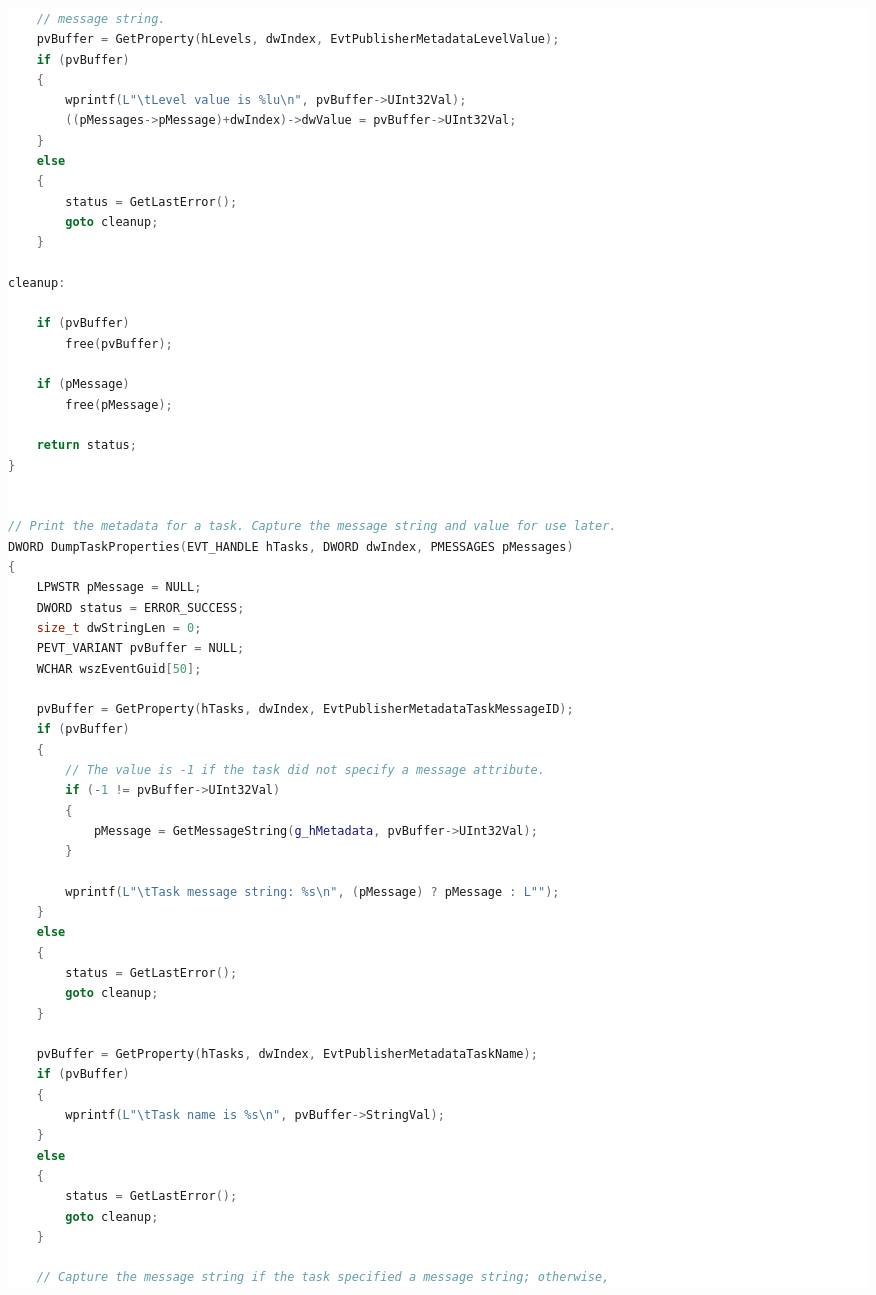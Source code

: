 ```C++
    // message string.
    pvBuffer = GetProperty(hLevels, dwIndex, EvtPublisherMetadataLevelValue);
    if (pvBuffer)
    {
        wprintf(L"\tLevel value is %lu\n", pvBuffer->UInt32Val);
        ((pMessages->pMessage)+dwIndex)->dwValue = pvBuffer->UInt32Val;
    }
    else
    {
        status = GetLastError();
        goto cleanup;
    }

cleanup:

    if (pvBuffer)
        free(pvBuffer);

    if (pMessage)
        free(pMessage);

    return status;
}


// Print the metadata for a task. Capture the message string and value for use later.
DWORD DumpTaskProperties(EVT_HANDLE hTasks, DWORD dwIndex, PMESSAGES pMessages)
{
    LPWSTR pMessage = NULL;
    DWORD status = ERROR_SUCCESS;
    size_t dwStringLen = 0;
    PEVT_VARIANT pvBuffer = NULL;
    WCHAR wszEventGuid[50];

    pvBuffer = GetProperty(hTasks, dwIndex, EvtPublisherMetadataTaskMessageID);
    if (pvBuffer)
    {
        // The value is -1 if the task did not specify a message attribute.
        if (-1 != pvBuffer->UInt32Val)
        {
            pMessage = GetMessageString(g_hMetadata, pvBuffer->UInt32Val);
        }

        wprintf(L"\tTask message string: %s\n", (pMessage) ? pMessage : L"");
    }
    else
    {
        status = GetLastError();
        goto cleanup;
    }

    pvBuffer = GetProperty(hTasks, dwIndex, EvtPublisherMetadataTaskName);
    if (pvBuffer)
    {
        wprintf(L"\tTask name is %s\n", pvBuffer->StringVal);
    }
    else
    {
        status = GetLastError();
        goto cleanup;
    }

    // Capture the message string if the task specified a message string; otherwise,
```